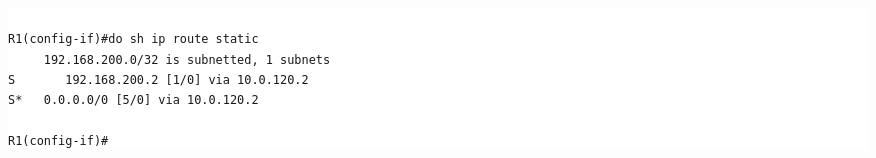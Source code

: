 ```

R1(config-if)#do sh ip route static
     192.168.200.0/32 is subnetted, 1 subnets
S       192.168.200.2 [1/0] via 10.0.120.2
S*   0.0.0.0/0 [5/0] via 10.0.120.2

R1(config-if)#
```
